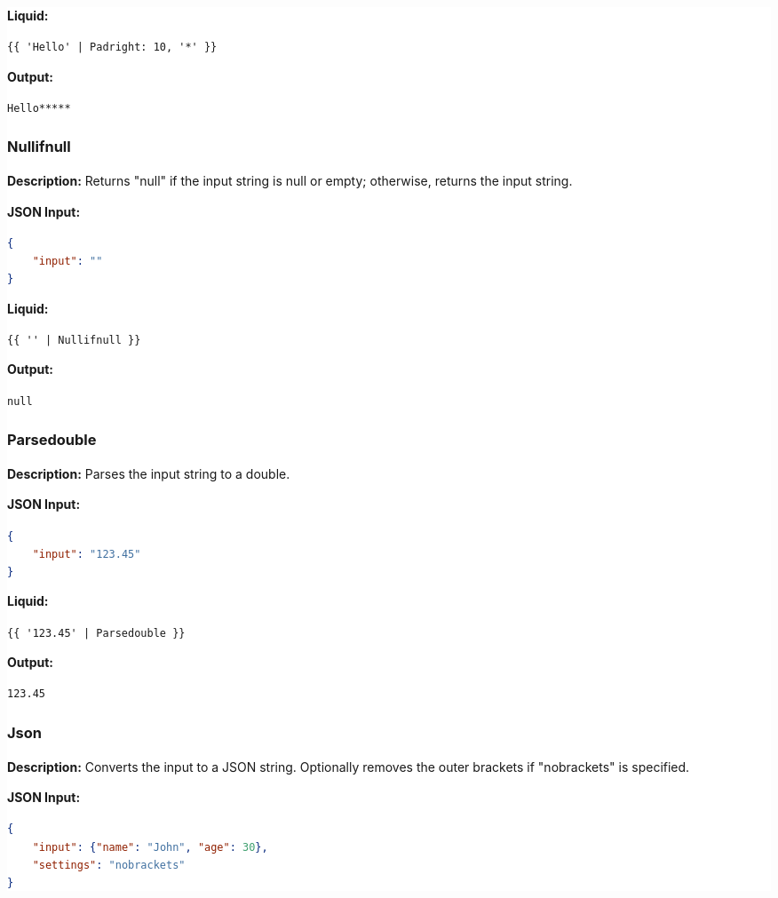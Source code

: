 **Liquid:**
```liquid
{{ 'Hello' | Padright: 10, '*' }}
```

**Output:**
```
Hello*****
```

### Nullifnull
**Description:** Returns "null" if the input string is null or empty; otherwise, returns the input string.

**JSON Input:**
```json
{
    "input": ""
}
```

**Liquid:**
```liquid
{{ '' | Nullifnull }}
```

**Output:**
```
null
```

### Parsedouble
**Description:** Parses the input string to a double.

**JSON Input:**
```json
{
    "input": "123.45"
}
```

**Liquid:**
```liquid
{{ '123.45' | Parsedouble }}
```

**Output:**
```
123.45
```

### Json
**Description:** Converts the input to a JSON string. Optionally removes the outer brackets if "nobrackets" is specified.

**JSON Input:**
```json
{
    "input": {"name": "John", "age": 30},
    "settings": "nobrackets"
}
```
